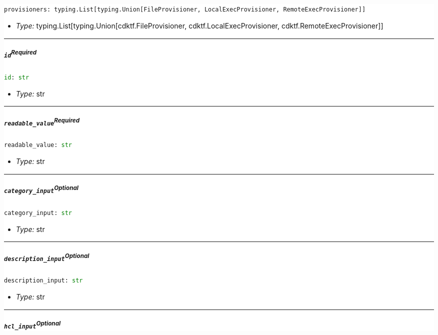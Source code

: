 ```python
provisioners: typing.List[typing.Union[FileProvisioner, LocalExecProvisioner, RemoteExecProvisioner]]
```

- *Type:* typing.List[typing.Union[cdktf.FileProvisioner, cdktf.LocalExecProvisioner, cdktf.RemoteExecProvisioner]]

---

##### `id`<sup>Required</sup> <a name="id" id="@cdktf/provider-tfe.variable.Variable.property.id"></a>

```python
id: str
```

- *Type:* str

---

##### `readable_value`<sup>Required</sup> <a name="readable_value" id="@cdktf/provider-tfe.variable.Variable.property.readableValue"></a>

```python
readable_value: str
```

- *Type:* str

---

##### `category_input`<sup>Optional</sup> <a name="category_input" id="@cdktf/provider-tfe.variable.Variable.property.categoryInput"></a>

```python
category_input: str
```

- *Type:* str

---

##### `description_input`<sup>Optional</sup> <a name="description_input" id="@cdktf/provider-tfe.variable.Variable.property.descriptionInput"></a>

```python
description_input: str
```

- *Type:* str

---

##### `hcl_input`<sup>Optional</sup> <a name="hcl_input" id="@cdktf/provider-tfe.variable.Variable.property.hclInput"></a>
